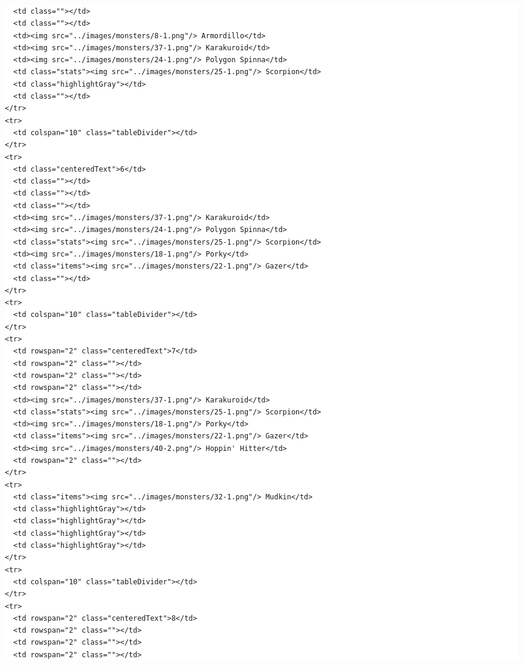       <td class=""></td>
      <td class=""></td>
      <td><img src="../images/monsters/8-1.png"/> Armordillo</td>
      <td><img src="../images/monsters/37-1.png"/> Karakuroid</td>
      <td><img src="../images/monsters/24-1.png"/> Polygon Spinna</td>
      <td class="stats"><img src="../images/monsters/25-1.png"/> Scorpion</td>
      <td class="highlightGray"></td>
      <td class=""></td>
    </tr>
    <tr>
      <td colspan="10" class="tableDivider"></td>
    </tr>
    <tr>
      <td class="centeredText">6</td>
      <td class=""></td>
      <td class=""></td>
      <td class=""></td>
      <td><img src="../images/monsters/37-1.png"/> Karakuroid</td>
      <td><img src="../images/monsters/24-1.png"/> Polygon Spinna</td>
      <td class="stats"><img src="../images/monsters/25-1.png"/> Scorpion</td>
      <td><img src="../images/monsters/18-1.png"/> Porky</td>
      <td class="items"><img src="../images/monsters/22-1.png"/> Gazer</td>
      <td class=""></td>
    </tr>
    <tr>
      <td colspan="10" class="tableDivider"></td>
    </tr>
    <tr>
      <td rowspan="2" class="centeredText">7</td>
      <td rowspan="2" class=""></td>
      <td rowspan="2" class=""></td>
      <td rowspan="2" class=""></td>
      <td><img src="../images/monsters/37-1.png"/> Karakuroid</td>
      <td class="stats"><img src="../images/monsters/25-1.png"/> Scorpion</td>
      <td><img src="../images/monsters/18-1.png"/> Porky</td>
      <td class="items"><img src="../images/monsters/22-1.png"/> Gazer</td>
      <td><img src="../images/monsters/40-2.png"/> Hoppin' Hitter</td>
      <td rowspan="2" class=""></td>
    </tr>
    <tr>
      <td class="items"><img src="../images/monsters/32-1.png"/> Mudkin</td>
      <td class="highlightGray"></td>
      <td class="highlightGray"></td>
      <td class="highlightGray"></td>
      <td class="highlightGray"></td>
    </tr>
    <tr>
      <td colspan="10" class="tableDivider"></td>
    </tr>
    <tr>
      <td rowspan="2" class="centeredText">8</td>
      <td rowspan="2" class=""></td>
      <td rowspan="2" class=""></td>
      <td rowspan="2" class=""></td>